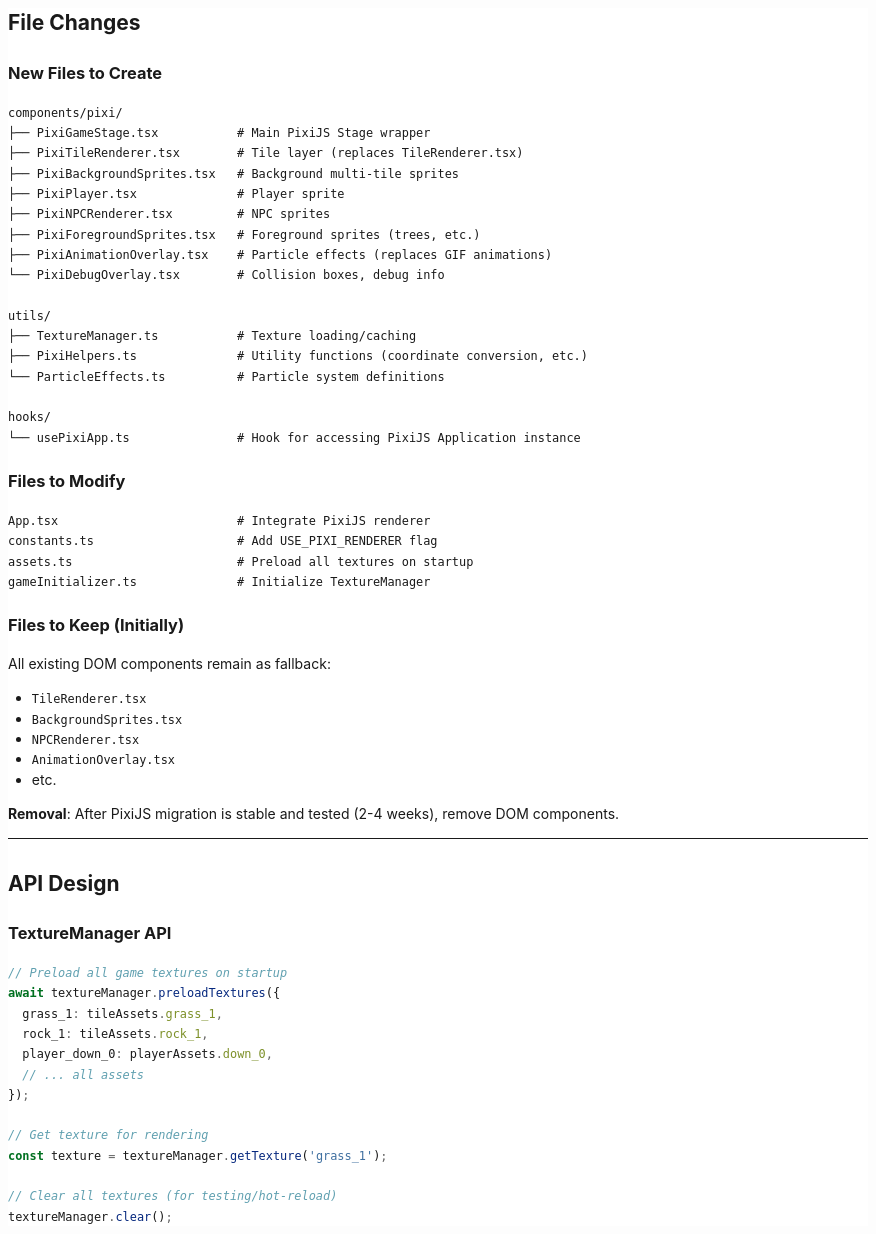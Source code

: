 
## File Changes

### New Files to Create

```
components/pixi/
├── PixiGameStage.tsx           # Main PixiJS Stage wrapper
├── PixiTileRenderer.tsx        # Tile layer (replaces TileRenderer.tsx)
├── PixiBackgroundSprites.tsx   # Background multi-tile sprites
├── PixiPlayer.tsx              # Player sprite
├── PixiNPCRenderer.tsx         # NPC sprites
├── PixiForegroundSprites.tsx   # Foreground sprites (trees, etc.)
├── PixiAnimationOverlay.tsx    # Particle effects (replaces GIF animations)
└── PixiDebugOverlay.tsx        # Collision boxes, debug info

utils/
├── TextureManager.ts           # Texture loading/caching
├── PixiHelpers.ts              # Utility functions (coordinate conversion, etc.)
└── ParticleEffects.ts          # Particle system definitions

hooks/
└── usePixiApp.ts               # Hook for accessing PixiJS Application instance
```

### Files to Modify

```
App.tsx                         # Integrate PixiJS renderer
constants.ts                    # Add USE_PIXI_RENDERER flag
assets.ts                       # Preload all textures on startup
gameInitializer.ts              # Initialize TextureManager
```

### Files to Keep (Initially)

All existing DOM components remain as fallback:
- `TileRenderer.tsx`
- `BackgroundSprites.tsx`
- `NPCRenderer.tsx`
- `AnimationOverlay.tsx`
- etc.

**Removal**: After PixiJS migration is stable and tested (2-4 weeks), remove DOM components.

---

## API Design

### TextureManager API

```typescript
// Preload all game textures on startup
await textureManager.preloadTextures({
  grass_1: tileAssets.grass_1,
  rock_1: tileAssets.rock_1,
  player_down_0: playerAssets.down_0,
  // ... all assets
});

// Get texture for rendering
const texture = textureManager.getTexture('grass_1');

// Clear all textures (for testing/hot-reload)
textureManager.clear();
```